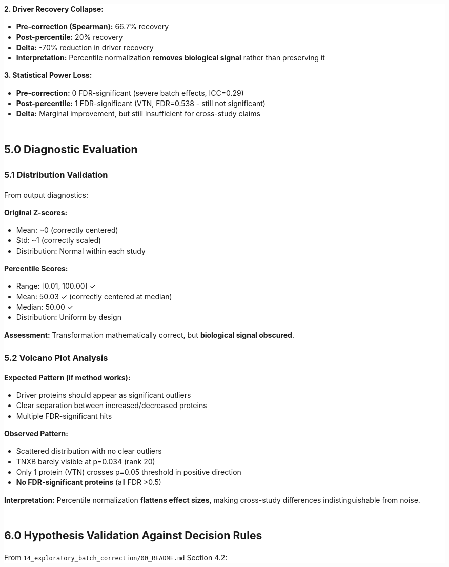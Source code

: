 **2. Driver Recovery Collapse:**
- **Pre-correction (Spearman):** 66.7% recovery
- **Post-percentile:** 20% recovery
- **Delta:** -70% reduction in driver recovery
- **Interpretation:** Percentile normalization **removes biological signal** rather than preserving it

**3. Statistical Power Loss:**
- **Pre-correction:** 0 FDR-significant (severe batch effects, ICC=0.29)
- **Post-percentile:** 1 FDR-significant (VTN, FDR=0.538 - still not significant)
- **Delta:** Marginal improvement, but still insufficient for cross-study claims

---

## 5.0 Diagnostic Evaluation

### 5.1 Distribution Validation

From output diagnostics:

**Original Z-scores:**
- Mean: ~0 (correctly centered)
- Std: ~1 (correctly scaled)
- Distribution: Normal within each study

**Percentile Scores:**
- Range: [0.01, 100.00] ✓
- Mean: 50.03 ✓ (correctly centered at median)
- Median: 50.00 ✓
- Distribution: Uniform by design

**Assessment:** Transformation mathematically correct, but **biological signal obscured**.

### 5.2 Volcano Plot Analysis

**Expected Pattern (if method works):**
- Driver proteins should appear as significant outliers
- Clear separation between increased/decreased proteins
- Multiple FDR-significant hits

**Observed Pattern:**
- Scattered distribution with no clear outliers
- TNXB barely visible at p=0.034 (rank 20)
- Only 1 protein (VTN) crosses p=0.05 threshold in positive direction
- **No FDR-significant proteins** (all FDR >0.5)

**Interpretation:** Percentile normalization **flattens effect sizes**, making cross-study differences indistinguishable from noise.

---

## 6.0 Hypothesis Validation Against Decision Rules

From `14_exploratory_batch_correction/00_README.md` Section 4.2:
